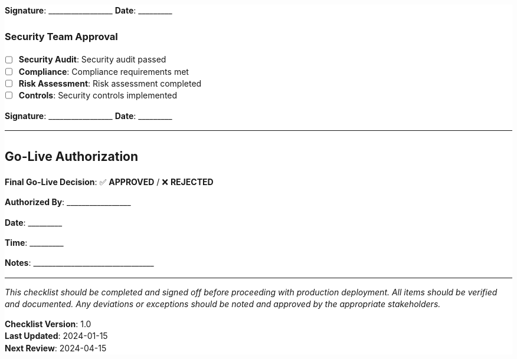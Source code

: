 **Signature**: _________________ **Date**: _________

### Security Team Approval
- [ ] **Security Audit**: Security audit passed
- [ ] **Compliance**: Compliance requirements met
- [ ] **Risk Assessment**: Risk assessment completed
- [ ] **Controls**: Security controls implemented

**Signature**: _________________ **Date**: _________

---

## Go-Live Authorization

**Final Go-Live Decision**: ✅ **APPROVED** / ❌ **REJECTED**

**Authorized By**: _________________

**Date**: _________

**Time**: _________

**Notes**: ________________________________

---

*This checklist should be completed and signed off before proceeding with production deployment. All items should be verified and documented. Any deviations or exceptions should be noted and approved by the appropriate stakeholders.*

**Checklist Version**: 1.0  
**Last Updated**: 2024-01-15  
**Next Review**: 2024-04-15